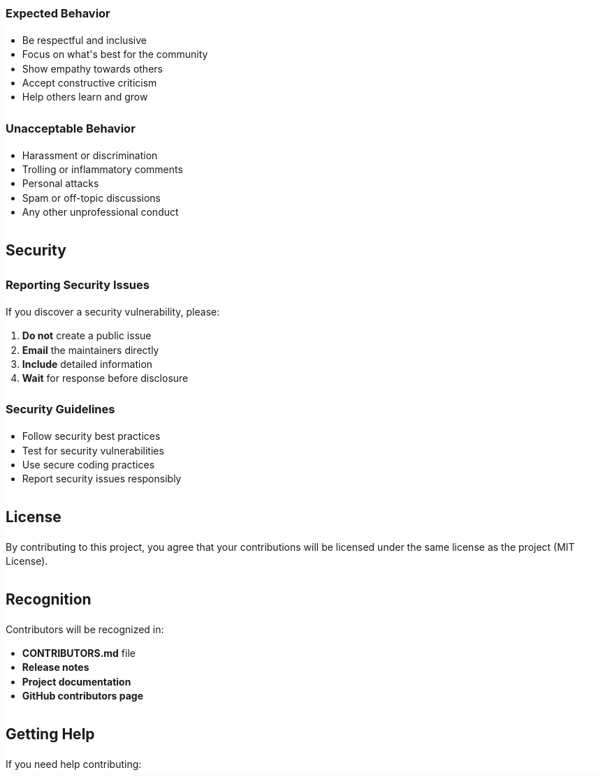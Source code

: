 ### Expected Behavior

- Be respectful and inclusive
- Focus on what's best for the community
- Show empathy towards others
- Accept constructive criticism
- Help others learn and grow

### Unacceptable Behavior

- Harassment or discrimination
- Trolling or inflammatory comments
- Personal attacks
- Spam or off-topic discussions
- Any other unprofessional conduct

## Security

### Reporting Security Issues

If you discover a security vulnerability, please:

1. **Do not** create a public issue
2. **Email** the maintainers directly
3. **Include** detailed information
4. **Wait** for response before disclosure

### Security Guidelines

- Follow security best practices
- Test for security vulnerabilities
- Use secure coding practices
- Report security issues responsibly

## License

By contributing to this project, you agree that your contributions will be licensed under the same license as the project (MIT License).

## Recognition

Contributors will be recognized in:

- **CONTRIBUTORS.md** file
- **Release notes**
- **Project documentation**
- **GitHub contributors page**

## Getting Help

If you need help contributing:

